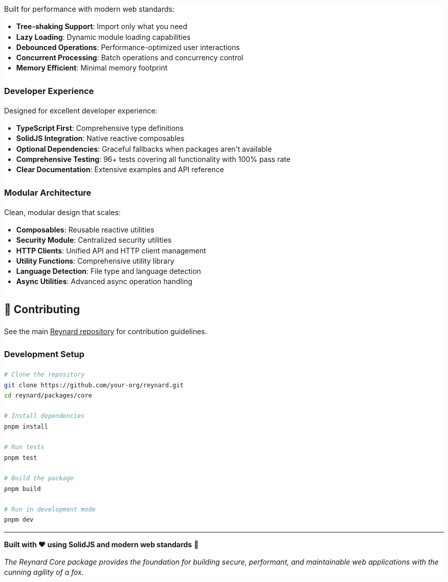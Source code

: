 Built for performance with modern web standards:

- **Tree-shaking Support**: Import only what you need
- **Lazy Loading**: Dynamic module loading capabilities
- **Debounced Operations**: Performance-optimized user interactions
- **Concurrent Processing**: Batch operations and concurrency control
- **Memory Efficient**: Minimal memory footprint

### Developer Experience

Designed for excellent developer experience:

- **TypeScript First**: Comprehensive type definitions
- **SolidJS Integration**: Native reactive composables
- **Optional Dependencies**: Graceful fallbacks when packages aren't available
- **Comprehensive Testing**: 96+ tests covering all functionality with 100% pass rate
- **Clear Documentation**: Extensive examples and API reference

### Modular Architecture

Clean, modular design that scales:

- **Composables**: Reusable reactive utilities
- **Security Module**: Centralized security utilities
- **HTTP Clients**: Unified API and HTTP client management
- **Utility Functions**: Comprehensive utility library
- **Language Detection**: File type and language detection
- **Async Utilities**: Advanced async operation handling

## 🤝 Contributing

See the main [Reynard repository](../../README.md) for contribution guidelines.

### Development Setup

```bash
# Clone the repository
git clone https://github.com/your-org/reynard.git
cd reynard/packages/core

# Install dependencies
pnpm install

# Run tests
pnpm test

# Build the package
pnpm build

# Run in development mode
pnpm dev
```

---

**Built with ❤️ using SolidJS and modern web standards** 🦊

_The Reynard Core package provides the foundation for building secure, performant, and
maintainable web applications with the cunning agility of a fox._
